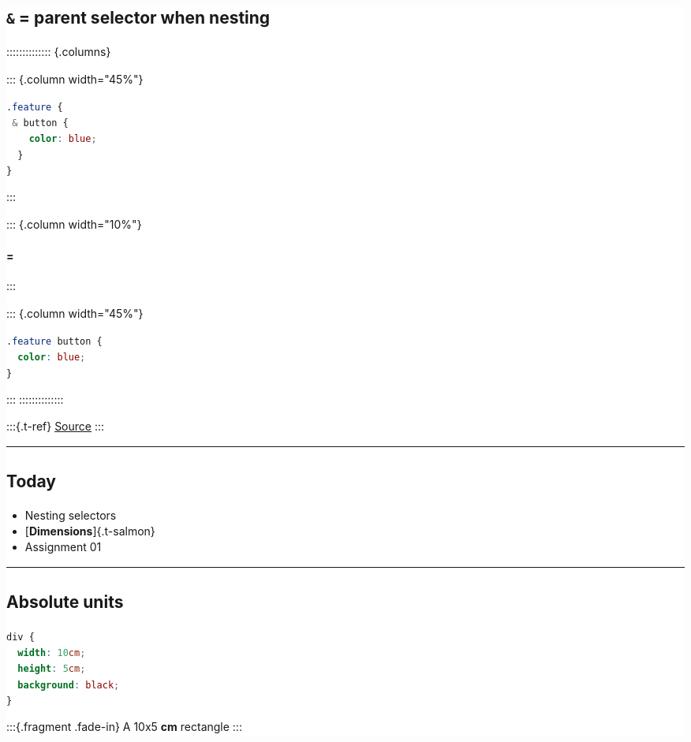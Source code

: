 ## `&` = parent selector when nesting

:::::::::::::: {.columns}

::: {.column width="45%"}

```css
.feature {
 & button {
    color: blue;
  }
}
```
:::

::: {.column width="10%"}
#### = 
:::

::: {.column width="45%"}

```css
.feature button {
  color: blue;
}
```

:::
::::::::::::::

:::{.t-ref}
[Source](https://web.dev/learn/css/nesting)
:::

---

## Today

* Nesting selectors
* [**Dimensions**]{.t-salmon}
* Assignment 01

---

## Absolute units

```css {data-line-numbers="2, 3"}
div {
  width: 10cm;
  height: 5cm;
  background: black;
}
```

:::{.fragment .fade-in}
A 10x5 **cm** rectangle
:::
